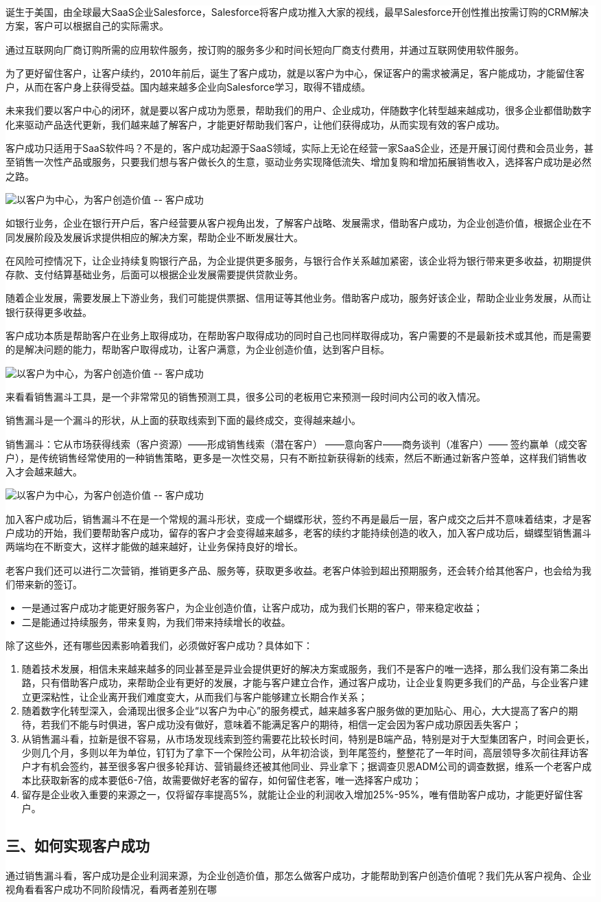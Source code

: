 诞生于美国，由全球最大SaaS企业Salesforce，Salesforce将客户成功推入大家的视线，最早Salesforce开创性推出按需订购的CRM解决方案，客户可以根据自己的实际需求。

通过互联网向厂商订购所需的应用软件服务，按订购的服务多少和时间长短向厂商支付费用，并通过互联网使用软件服务。

为了更好留住客户，让客户续约，2010年前后，诞生了客户成功，就是以客户为中心，保证客户的需求被满足，客户能成功，才能留住客户，从而在客户身上获得受益。国内越来越多企业向Salesforce学习，取得不错成绩。

未来我们要以客户中心的闭环，就是要以客户成功为愿景，帮助我们的用户、企业成功，伴随数字化转型越来越成功，很多企业都借助数字化来驱动产品迭代更新，我们越来越了解客户，才能更好帮助我们客户，让他们获得成功，从而实现有效的客户成功。

客户成功只适用于SaaS软件吗？不是的，客户成功起源于SaaS领域，实际上无论在经营一家SaaS企业，还是开展订阅付费和会员业务，甚至销售一次性产品或服务，只要我们想与客户做长久的生意，驱动业务实现降低流失、增加复购和增加拓展销售收入，选择客户成功是必然之路。

![以客户为中心，为客户创造价值 -- 客户成功](https://image.woshipm.com/wp-files/2022/05/APYzekyi47kNakHdJSR7.png)

如银行业务，企业在银行开户后，客户经营要从客户视角出发，了解客户战略、发展需求，借助客户成功，为企业创造价值，根据企业在不同发展阶段及发展诉求提供相应的解决方案，帮助企业不断发展壮大。

在风险可控情况下，让企业持续复购银行产品，为企业提供更多服务，与银行合作关系越加紧密，该企业将为银行带来更多收益，初期提供存款、支付结算基础业务，后面可以根据企业发展需要提供贷款业务。

随着企业发展，需要发展上下游业务，我们可能提供票据、信用证等其他业务。借助客户成功，服务好该企业，帮助企业业务发展，从而让银行获得更多收益。

客户成功本质是帮助客户在业务上取得成功，在帮助客户取得成功的同时自己也同样取得成功，客户需要的不是最新技术或其他，而是需要的是解决问题的能力，帮助客户取得成功，让客户满意，为企业创造价值，达到客户目标。

![以客户为中心，为客户创造价值 -- 客户成功](https://image.woshipm.com/wp-files/2022/05/jRlBYUS9EVMnl6K73n0u.png)

来看看销售漏斗工具，是一个非常常见的销售预测工具，很多公司的老板用它来预测一段时间内公司的收入情况。

销售漏斗是一个漏斗的形状，从上面的获取线索到下面的最终成交，变得越来越小。

销售漏斗：它从市场获得线索（客户资源）——形成销售线索（潜在客户） ——意向客户——商务谈判（准客户）—— 签约赢单（成交客户），是传统销售经常使用的一种销售策略，更多是一次性交易，只有不断拉新获得新的线索，然后不断通过新客户签单，这样我们销售收入才会越来越大。

![以客户为中心，为客户创造价值 -- 客户成功](https://image.woshipm.com/wp-files/2022/05/Cv3Z3jZ8N529zPuLl6kn.png)

加入客户成功后，销售漏斗不在是一个常规的漏斗形状，变成一个蝴蝶形状，签约不再是最后一层，客户成交之后并不意味着结束，才是客户成功的开始，我们要帮助客户成功，留存的客户才会变得越来越多，老客的续约才能持续创造的收入，加入客户成功后，蝴蝶型销售漏斗两端均在不断变大，这样才能做的越来越好，让业务保持良好的增长。

老客户我们还可以进行二次营销，推销更多产品、服务等，获取更多收益。老客户体验到超出预期服务，还会转介给其他客户，也会给为我们带来新的签订。

*   一是通过客户成功才能更好服务客户，为企业创造价值，让客户成功，成为我们长期的客户，带来稳定收益；
*   二是能通过持续服务，带来复购，为我们带来持续增长的收益。

除了这些外，还有哪些因素影响着我们，必须做好客户成功？具体如下：

1.  随着技术发展，相信未来越来越多的同业甚至是异业会提供更好的解决方案或服务，我们不是客户的唯一选择，那么我们没有第二条出路，只有借助客户成功，来帮助企业有更好的发展，才能与客户建立合作，通过客户成功，让企业复购更多我们的产品，与企业客户建立更深粘性，让企业离开我们难度变大，从而我们与客户能够建立长期合作关系；
2.  随着数字化转型深入，会涌现出很多企业“以客户为中心”的服务模式，越来越多客户服务做的更加贴心、用心，大大提高了客户的期待，若我们不能与时俱进，客户成功没有做好，意味着不能满足客户的期待，相信一定会因为客户成功原因丢失客户；
3.  从销售漏斗看，拉新是很不容易，从市场发现线索到签约需要花比较长时间，特别是B端产品，特别是对于大型集团客户，时间会更长，少则几个月，多则以年为单位，钉钉为了拿下一个保险公司，从年初洽谈，到年尾签约，整整花了一年时间，高层领导多次前往拜访客户才有机会签约，甚至很多客户很多轮拜访、营销最终还被其他同业、异业拿下；据调查贝恩ADM公司的调查数据，维系一个老客户成本比获取新客的成本要低6-7倍，故需要做好老客的留存，如何留住老客，唯一选择客户成功；
4.  留存是企业收入重要的来源之一，仅将留存率提高5%，就能让企业的利润收入增加25%-95%，唯有借助客户成功，才能更好留住客户。

## 三、如何实现客户成功

通过销售漏斗看，客户成功是企业利润来源，为企业创造价值，那怎么做客户成功，才能帮助到客户创造价值呢？我们先从客户视角、企业视角看看客户成功不同阶段情况，看两者差别在哪
